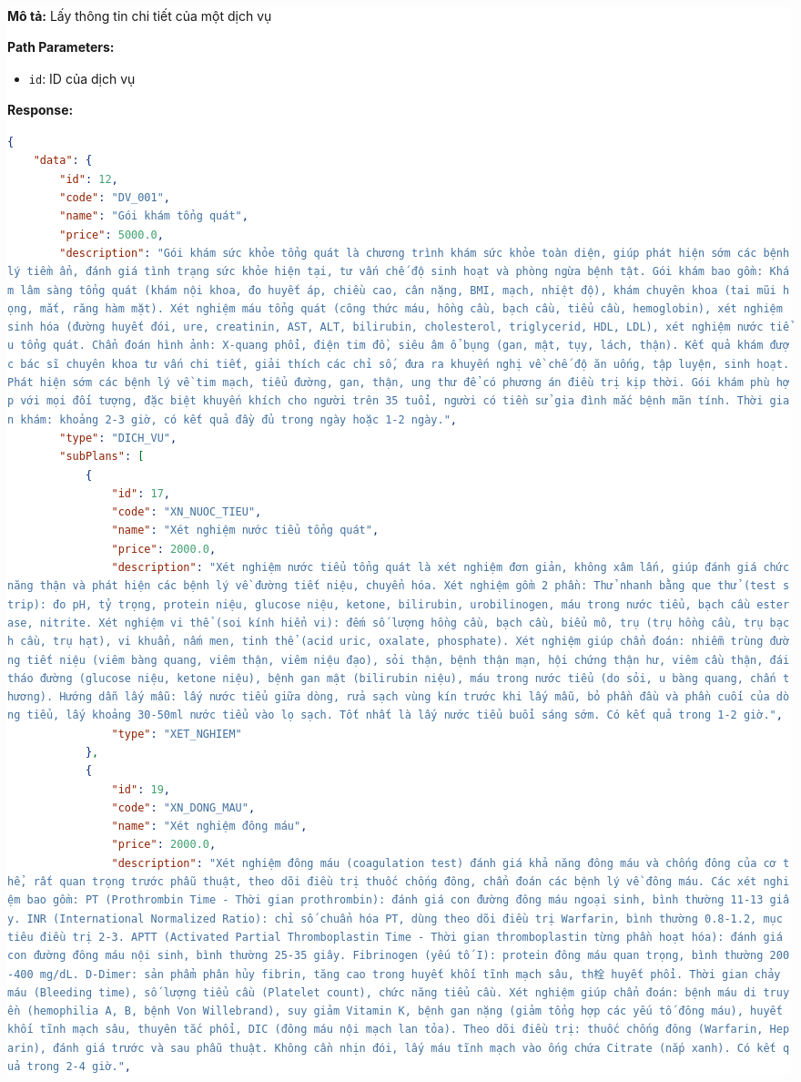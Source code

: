 
**Mô tả:** Lấy thông tin chi tiết của một dịch vụ

**Path Parameters:**
- `id`: ID của dịch vụ

**Response:**
```json
{
    "data": {
        "id": 12,
        "code": "DV_001",
        "name": "Gói khám tổng quát",
        "price": 5000.0,
        "description": "Gói khám sức khỏe tổng quát là chương trình khám sức khỏe toàn diện, giúp phát hiện sớm các bệnh lý tiềm ẩn, đánh giá tình trạng sức khỏe hiện tại, tư vấn chế độ sinh hoạt và phòng ngừa bệnh tật. Gói khám bao gồm: Khám lâm sàng tổng quát (khám nội khoa, đo huyết áp, chiều cao, cân nặng, BMI, mạch, nhiệt độ), khám chuyên khoa (tai mũi họng, mắt, răng hàm mặt). Xét nghiệm máu tổng quát (công thức máu, hồng cầu, bạch cầu, tiểu cầu, hemoglobin), xét nghiệm sinh hóa (đường huyết đói, ure, creatinin, AST, ALT, bilirubin, cholesterol, triglycerid, HDL, LDL), xét nghiệm nước tiểu tổng quát. Chẩn đoán hình ảnh: X-quang phổi, điện tim đồ, siêu âm ổ bụng (gan, mật, tụy, lách, thận). Kết quả khám được bác sĩ chuyên khoa tư vấn chi tiết, giải thích các chỉ số, đưa ra khuyến nghị về chế độ ăn uống, tập luyện, sinh hoạt. Phát hiện sớm các bệnh lý về tim mạch, tiểu đường, gan, thận, ung thư để có phương án điều trị kịp thời. Gói khám phù hợp với mọi đối tượng, đặc biệt khuyến khích cho người trên 35 tuổi, người có tiền sử gia đình mắc bệnh mãn tính. Thời gian khám: khoảng 2-3 giờ, có kết quả đầy đủ trong ngày hoặc 1-2 ngày.",
        "type": "DICH_VU",
        "subPlans": [
            {
                "id": 17,
                "code": "XN_NUOC_TIEU",
                "name": "Xét nghiệm nước tiểu tổng quát",
                "price": 2000.0,
                "description": "Xét nghiệm nước tiểu tổng quát là xét nghiệm đơn giản, không xâm lấn, giúp đánh giá chức năng thận và phát hiện các bệnh lý về đường tiết niệu, chuyển hóa. Xét nghiệm gồm 2 phần: Thử nhanh bằng que thử (test strip): đo pH, tỷ trọng, protein niệu, glucose niệu, ketone, bilirubin, urobilinogen, máu trong nước tiểu, bạch cầu esterase, nitrite. Xét nghiệm vi thể (soi kính hiển vi): đếm số lượng hồng cầu, bạch cầu, biểu mô, trụ (trụ hồng cầu, trụ bạch cầu, trụ hạt), vi khuẩn, nấm men, tinh thể (acid uric, oxalate, phosphate). Xét nghiệm giúp chẩn đoán: nhiễm trùng đường tiết niệu (viêm bàng quang, viêm thận, viêm niệu đạo), sỏi thận, bệnh thận mạn, hội chứng thận hư, viêm cầu thận, đái tháo đường (glucose niệu, ketone niệu), bệnh gan mật (bilirubin niệu), máu trong nước tiểu (do sỏi, u bàng quang, chấn thương). Hướng dẫn lấy mẫu: lấy nước tiểu giữa dòng, rửa sạch vùng kín trước khi lấy mẫu, bỏ phần đầu và phần cuối của dòng tiểu, lấy khoảng 30-50ml nước tiểu vào lọ sạch. Tốt nhất là lấy nước tiểu buổi sáng sớm. Có kết quả trong 1-2 giờ.",
                "type": "XET_NGHIEM"
            },
            {
                "id": 19,
                "code": "XN_DONG_MAU",
                "name": "Xét nghiệm đông máu",
                "price": 2000.0,
                "description": "Xét nghiệm đông máu (coagulation test) đánh giá khả năng đông máu và chống đông của cơ thể, rất quan trọng trước phẫu thuật, theo dõi điều trị thuốc chống đông, chẩn đoán các bệnh lý về đông máu. Các xét nghiệm bao gồm: PT (Prothrombin Time - Thời gian prothrombin): đánh giá con đường đông máu ngoại sinh, bình thường 11-13 giây. INR (International Normalized Ratio): chỉ số chuẩn hóa PT, dùng theo dõi điều trị Warfarin, bình thường 0.8-1.2, mục tiêu điều trị 2-3. APTT (Activated Partial Thromboplastin Time - Thời gian thromboplastin từng phần hoạt hóa): đánh giá con đường đông máu nội sinh, bình thường 25-35 giây. Fibrinogen (yếu tố I): protein đông máu quan trọng, bình thường 200-400 mg/dL. D-Dimer: sản phẩm phân hủy fibrin, tăng cao trong huyết khối tĩnh mạch sâu, th栓 huyết phổi. Thời gian chảy máu (Bleeding time), số lượng tiểu cầu (Platelet count), chức năng tiểu cầu. Xét nghiệm giúp chẩn đoán: bệnh máu di truyền (hemophilia A, B, bệnh Von Willebrand), suy giảm Vitamin K, bệnh gan nặng (giảm tổng hợp các yếu tố đông máu), huyết khối tĩnh mạch sâu, thuyên tắc phổi, DIC (đông máu nội mạch lan tỏa). Theo dõi điều trị: thuốc chống đông (Warfarin, Heparin), đánh giá trước và sau phẫu thuật. Không cần nhịn đói, lấy máu tĩnh mạch vào ống chứa Citrate (nắp xanh). Có kết quả trong 2-4 giờ.",
```